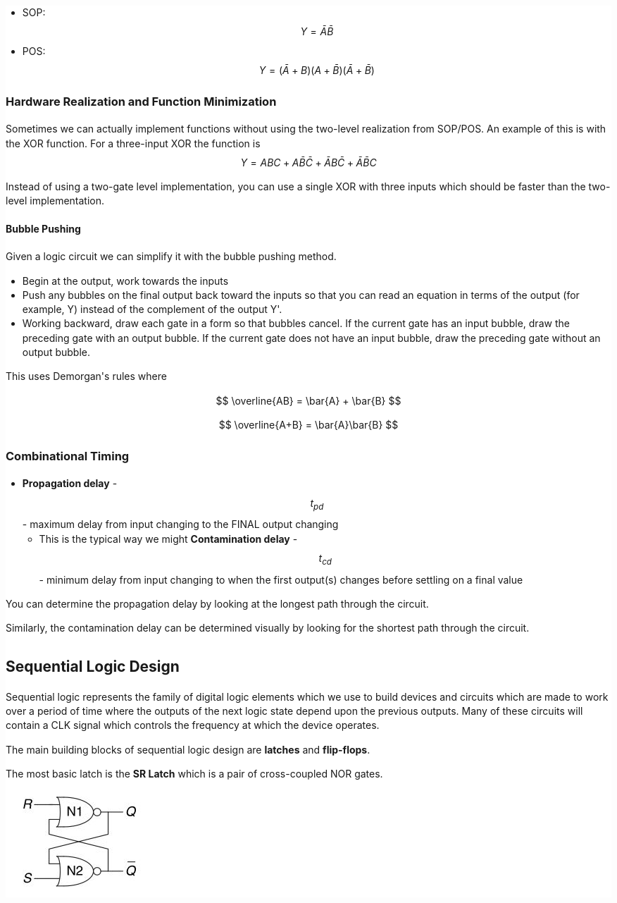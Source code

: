 - SOP: $$Y = \bar{A} \bar{B} $$
- POS: $$ Y = (\bar{A} + B)(A + \bar{B})(\bar{A}+\bar{B}) $$

### Hardware Realization and Function Minimization

Sometimes we can actually implement functions without using the two-level realization from SOP/POS. An example of this is with the XOR function. For a three-input XOR the function is $$Y = ABC + A\bar{B}\bar{C} + \bar{A}B\bar{C} + \bar{A}\bar{B}C $$

Instead of using a two-gate level implementation, you can use a single XOR with three inputs which should be faster than the two-level implementation.

#### Bubble Pushing

Given a logic circuit we can simplify it with the bubble pushing method.

- Begin at the output, work towards the inputs
- Push any bubbles on the final output back toward the inputs so that
you can read an equation in terms of the output (for example, Y)
instead of the complement of the output Y'.
- Working backward, draw each gate in a form so that bubbles cancel.
If the current gate has an input bubble, draw the preceding gate with
an output bubble. If the current gate does not have an input bubble, draw the preceding gate without an output bubble.

This uses Demorgan's rules where

$$ \overline{AB} = \bar{A} + \bar{B} $$

$$ \overline{A+B} = \bar{A}\bar{B} $$

### Combinational Timing

- **Propagation delay** - $$ t_{pd} $$ - maximum delay from input changing to the FINAL output changing
    - This is the typical way we might
**Contamination delay** - $$ t_{cd} $$ - minimum delay from input changing to when the first output(s) changes before settling on a final value

You can determine the propagation delay by looking at the longest path through the circuit.

Similarly, the contamination delay can be determined visually by looking for the shortest path through the circuit.

## Sequential Logic Design

Sequential logic represents the family of digital logic elements which we use to build devices and circuits which are made to work over a period of time where the outputs of the next logic state depend upon the previous outputs. Many of these circuits will contain a CLK signal which controls the frequency at which the device operates.

The main building blocks of sequential logic design are **latches** and **flip-flops**.

The most basic latch is the **SR Latch** which is a pair of cross-coupled NOR gates.

![NOR Latch](/assets/images/dsd/nor.JPG)
